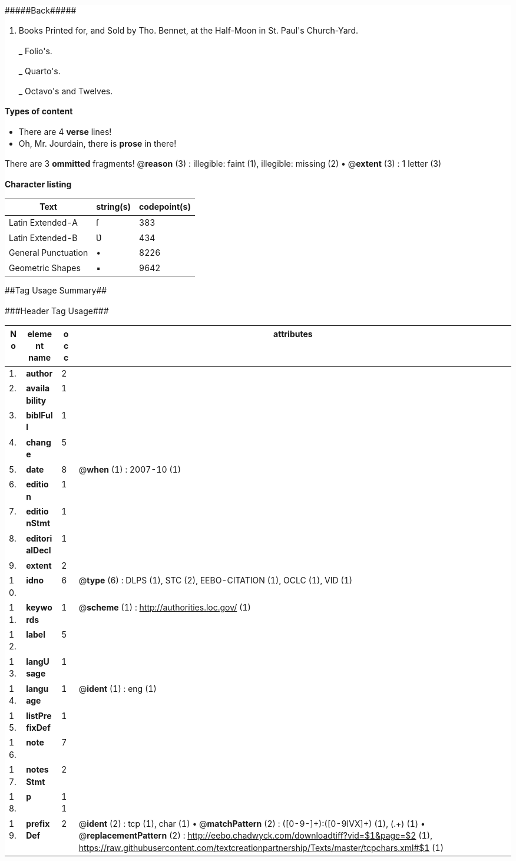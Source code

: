 #####Back#####

1. Books Printed for, and Sold by Tho. Bennet, at the Half-Moon in St. Paul's Church-Yard.

    _ Folio's.

    _ Quarto's.

    _ Octavo's and Twelves.

**Types of content**

  * There are 4 **verse** lines!
  * Oh, Mr. Jourdain, there is **prose** in there!

There are 3 **ommitted** fragments! 
 @__reason__ (3) : illegible: faint (1), illegible: missing (2)  •  @__extent__ (3) : 1 letter (3)

**Character listing**


|Text|string(s)|codepoint(s)|
|---|---|---|
|Latin Extended-A|ſ|383|
|Latin Extended-B|Ʋ|434|
|General Punctuation|•|8226|
|Geometric Shapes|▪|9642|

##Tag Usage Summary##

###Header Tag Usage###

|No|element name|occ|attributes|
|---|---|---|---|
|1.|__author__|2||
|2.|__availability__|1||
|3.|__biblFull__|1||
|4.|__change__|5||
|5.|__date__|8| @__when__ (1) : 2007-10 (1)|
|6.|__edition__|1||
|7.|__editionStmt__|1||
|8.|__editorialDecl__|1||
|9.|__extent__|2||
|10.|__idno__|6| @__type__ (6) : DLPS (1), STC (2), EEBO-CITATION (1), OCLC (1), VID (1)|
|11.|__keywords__|1| @__scheme__ (1) : http://authorities.loc.gov/ (1)|
|12.|__label__|5||
|13.|__langUsage__|1||
|14.|__language__|1| @__ident__ (1) : eng (1)|
|15.|__listPrefixDef__|1||
|16.|__note__|7||
|17.|__notesStmt__|2||
|18.|__p__|11||
|19.|__prefixDef__|2| @__ident__ (2) : tcp (1), char (1)  •  @__matchPattern__ (2) : ([0-9\-]+):([0-9IVX]+) (1), (.+) (1)  •  @__replacementPattern__ (2) : http://eebo.chadwyck.com/downloadtiff?vid=$1&page=$2 (1), https://raw.githubusercontent.com/textcreationpartnership/Texts/master/tcpchars.xml#$1 (1)|